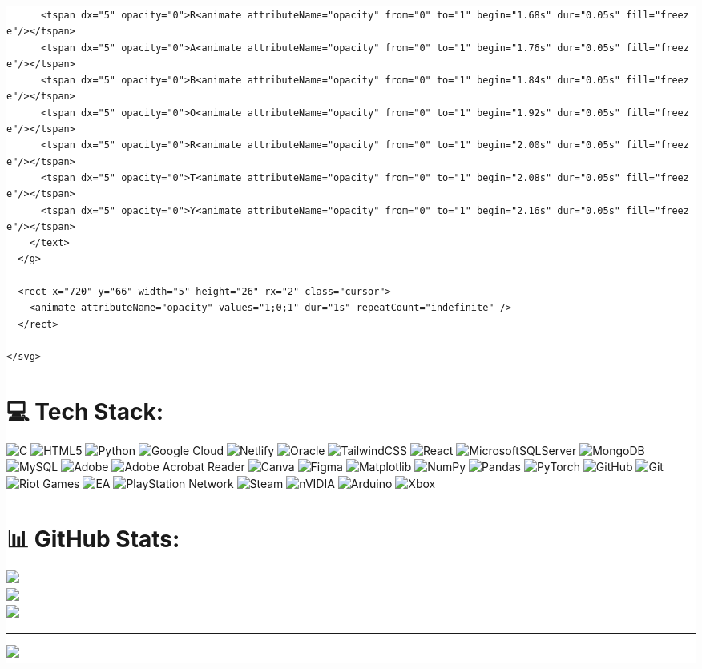          <tspan dx="5" opacity="0">R<animate attributeName="opacity" from="0" to="1" begin="1.68s" dur="0.05s" fill="freeze"/></tspan>
          <tspan dx="5" opacity="0">A<animate attributeName="opacity" from="0" to="1" begin="1.76s" dur="0.05s" fill="freeze"/></tspan>
          <tspan dx="5" opacity="0">B<animate attributeName="opacity" from="0" to="1" begin="1.84s" dur="0.05s" fill="freeze"/></tspan>
          <tspan dx="5" opacity="0">O<animate attributeName="opacity" from="0" to="1" begin="1.92s" dur="0.05s" fill="freeze"/></tspan>
          <tspan dx="5" opacity="0">R<animate attributeName="opacity" from="0" to="1" begin="2.00s" dur="0.05s" fill="freeze"/></tspan>
          <tspan dx="5" opacity="0">T<animate attributeName="opacity" from="0" to="1" begin="2.08s" dur="0.05s" fill="freeze"/></tspan>
          <tspan dx="5" opacity="0">Y<animate attributeName="opacity" from="0" to="1" begin="2.16s" dur="0.05s" fill="freeze"/></tspan>
        </text>
      </g>

      <rect x="720" y="66" width="5" height="26" rx="2" class="cursor">
        <animate attributeName="opacity" values="1;0;1" dur="1s" repeatCount="indefinite" />
      </rect>

    </svg>
  </div>
</body>
</html>


# 💻 Tech Stack:
![C](https://img.shields.io/badge/c-%2300599C.svg?style=for-the-badge&logo=c&logoColor=white) ![HTML5](https://img.shields.io/badge/html5-%23E34F26.svg?style=for-the-badge&logo=html5&logoColor=white) ![Python](https://img.shields.io/badge/python-3670A0?style=for-the-badge&logo=python&logoColor=ffdd54) ![Google Cloud](https://img.shields.io/badge/GoogleCloud-%234285F4.svg?style=for-the-badge&logo=google-cloud&logoColor=white) ![Netlify](https://img.shields.io/badge/netlify-%23000000.svg?style=for-the-badge&logo=netlify&logoColor=#00C7B7) ![Oracle](https://img.shields.io/badge/Oracle-F80000?style=for-the-badge&logo=oracle&logoColor=white) ![TailwindCSS](https://img.shields.io/badge/tailwindcss-%2338B2AC.svg?style=for-the-badge&logo=tailwind-css&logoColor=white) ![React](https://img.shields.io/badge/react-%2320232a.svg?style=for-the-badge&logo=react&logoColor=%2361DAFB) ![MicrosoftSQLServer](https://img.shields.io/badge/Microsoft%20SQL%20Server-CC2927?style=for-the-badge&logo=microsoft%20sql%20server&logoColor=white) ![MongoDB](https://img.shields.io/badge/MongoDB-%234ea94b.svg?style=for-the-badge&logo=mongodb&logoColor=white) ![MySQL](https://img.shields.io/badge/mysql-4479A1.svg?style=for-the-badge&logo=mysql&logoColor=white) ![Adobe](https://img.shields.io/badge/adobe-%23FF0000.svg?style=for-the-badge&logo=adobe&logoColor=white) ![Adobe Acrobat Reader](https://img.shields.io/badge/Adobe%20Acrobat%20Reader-EC1C24.svg?style=for-the-badge&logo=Adobe%20Acrobat%20Reader&logoColor=white) ![Canva](https://img.shields.io/badge/Canva-%2300C4CC.svg?style=for-the-badge&logo=Canva&logoColor=white) ![Figma](https://img.shields.io/badge/figma-%23F24E1E.svg?style=for-the-badge&logo=figma&logoColor=white) ![Matplotlib](https://img.shields.io/badge/Matplotlib-%23ffffff.svg?style=for-the-badge&logo=Matplotlib&logoColor=black) ![NumPy](https://img.shields.io/badge/numpy-%23013243.svg?style=for-the-badge&logo=numpy&logoColor=white) ![Pandas](https://img.shields.io/badge/pandas-%23150458.svg?style=for-the-badge&logo=pandas&logoColor=white) ![PyTorch](https://img.shields.io/badge/PyTorch-%23EE4C2C.svg?style=for-the-badge&logo=PyTorch&logoColor=white) ![GitHub](https://img.shields.io/badge/github-%23121011.svg?style=for-the-badge&logo=github&logoColor=white) ![Git](https://img.shields.io/badge/git-%23F05033.svg?style=for-the-badge&logo=git&logoColor=white) ![Riot Games](https://img.shields.io/badge/riotgames-D32936.svg?style=for-the-badge&logo=riotgames&logoColor=white) ![EA](https://img.shields.io/badge/ea-%23000000.svg?style=for-the-badge&logo=ea&logoColor=white) ![PlayStation Network](https://img.shields.io/badge/PSN-%230070D1.svg?style=for-the-badge&logo=Playstation&logoColor=white) ![Steam](https://img.shields.io/badge/steam-%23000000.svg?style=for-the-badge&logo=steam&logoColor=white) ![nVIDIA](https://img.shields.io/badge/nVIDIA-%2376B900.svg?style=for-the-badge&logo=nVIDIA&logoColor=white) ![Arduino](https://img.shields.io/badge/-Arduino-00979D?style=for-the-badge&logo=Arduino&logoColor=white) ![Xbox](https://img.shields.io/badge/xbox-%23107C10.svg?style=for-the-badge&logo=xbox&logoColor=white)
# 📊 GitHub Stats:
![](https://github-readme-stats.vercel.app/api?username=AniketChakraborty798&theme=dark&hide_border=false&include_all_commits=false&count_private=false)<br/>
![](https://nirzak-streak-stats.vercel.app/?user=AniketChakraborty798&theme=dark&hide_border=false)<br/>
![](https://github-readme-stats.vercel.app/api/top-langs/?username=AniketChakraborty798&theme=dark&hide_border=false&include_all_commits=false&count_private=false&layout=compact)

---
[![](https://visitcount.itsvg.in/api?id=AniketChakraborty798&icon=0&color=0)](https://visitcount.itsvg.in)


